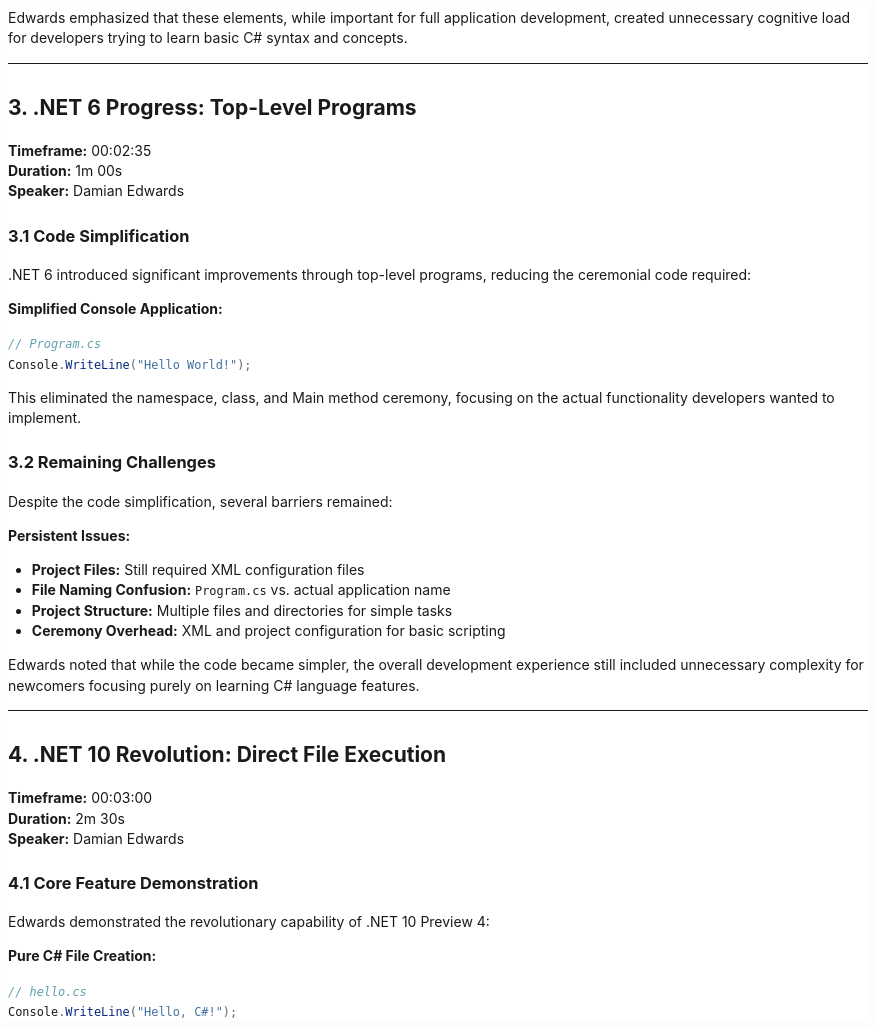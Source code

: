 Edwards emphasized that these elements, while important for full application development, created unnecessary cognitive load for developers trying to learn basic C# syntax and concepts.

---

## 3. .NET 6 Progress: Top-Level Programs

**Timeframe:** 00:02:35  
**Duration:** 1m 00s  
**Speaker:** Damian Edwards

### 3.1 Code Simplification

.NET 6 introduced significant improvements through top-level programs, reducing the ceremonial code required:

**Simplified Console Application:**
```csharp
// Program.cs
Console.WriteLine("Hello World!");
```

This eliminated the namespace, class, and Main method ceremony, focusing on the actual functionality developers wanted to implement.

### 3.2 Remaining Challenges

Despite the code simplification, several barriers remained:

**Persistent Issues:**
- **Project Files:** Still required XML configuration files
- **File Naming Confusion:** `Program.cs` vs. actual application name
- **Project Structure:** Multiple files and directories for simple tasks
- **Ceremony Overhead:** XML and project configuration for basic scripting

Edwards noted that while the code became simpler, the overall development experience still included unnecessary complexity for newcomers focusing purely on learning C# language features.

---

## 4. .NET 10 Revolution: Direct File Execution

**Timeframe:** 00:03:00  
**Duration:** 2m 30s  
**Speaker:** Damian Edwards

### 4.1 Core Feature Demonstration

Edwards demonstrated the revolutionary capability of .NET 10 Preview 4:

**Pure C# File Creation:**
```csharp
// hello.cs
Console.WriteLine("Hello, C#!");
```

